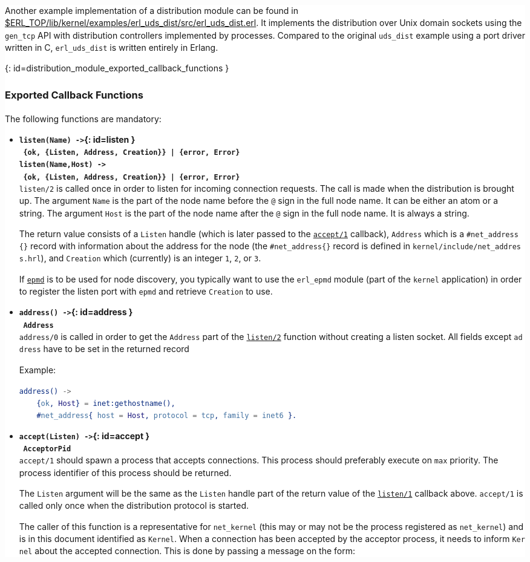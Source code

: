 Another example implementation of a distribution module can be found in [$ERL_TOP/lib/kernel/examples/erl_uds_dist/src/erl_uds_dist.erl](erl_uds_dist.erl). It implements the distribution over Unix domain sockets using the `gen_tcp` API with distribution controllers implemented by processes. Compared to the original `uds_dist` example using a port driver written in C, `erl_uds_dist` is written entirely in Erlang.

[](){: id=distribution_module_exported_callback_functions }
### Exported Callback Functions

The following functions are mandatory:

* __`listen(Name) ->`{: id=listen }  
    `{ok, {Listen, Address, Creation}} | {error, Error}`  
  `listen(Name,Host) ->`  
    `{ok, {Listen, Address, Creation}} | {error, Error}`__  
  `listen/2` is called once in order to listen for incoming connection requests. The call is made when the distribution is brought up. The argument `Name` is the part of the node name before the `@` sign in the full node name. It can be either an atom or a string. The argument `Host` is the part of the node name after the `@` sign in the full node name. It is always a string.

  The return value consists of a `Listen` handle (which is later passed to the [`accept/1`](alt_dist.md#accept) callback), `Address` which is a `#net_address{}` record with information about the address for the node (the `#net_address{}` record is defined in `kernel/include/net_address.hrl`), and `Creation` which (currently) is an integer `1`, `2`, or `3`.

  If [`epmd`](epmd_cmd.md) is to be used for node discovery, you typically want to use the `erl_epmd` module (part of the `kernel` application) in order to register the listen port with `epmd` and retrieve `Creation` to use.

* __`address() ->`{: id=address }  
    `Address`__  
  `address/0` is called in order to get the `Address` part of the [`listen/2`](alt_dist.md#listen) function without creating a listen socket. All fields except `address` have to be set in the returned record

  Example:

  ```erlang
  address() ->
      {ok, Host} = inet:gethostname(),
      #net_address{ host = Host, protocol = tcp, family = inet6 }.
  ```

* __`accept(Listen) ->`{: id=accept }  
    `AcceptorPid`__  
  `accept/1` should spawn a process that accepts connections. This process should preferably execute on `max` priority. The process identifier of this process should be returned.

  The `Listen` argument will be the same as the `Listen` handle part of the return value of the [`listen/1`](alt_dist.md#listen) callback above. `accept/1` is called only once when the distribution protocol is started.

  The caller of this function is a representative for `net_kernel` (this may or may not be the process registered as `net_kernel`) and is in this document identified as `Kernel`. When a connection has been accepted by the acceptor process, it needs to inform `Kernel` about the accepted connection. This is done by passing a message on the form:
